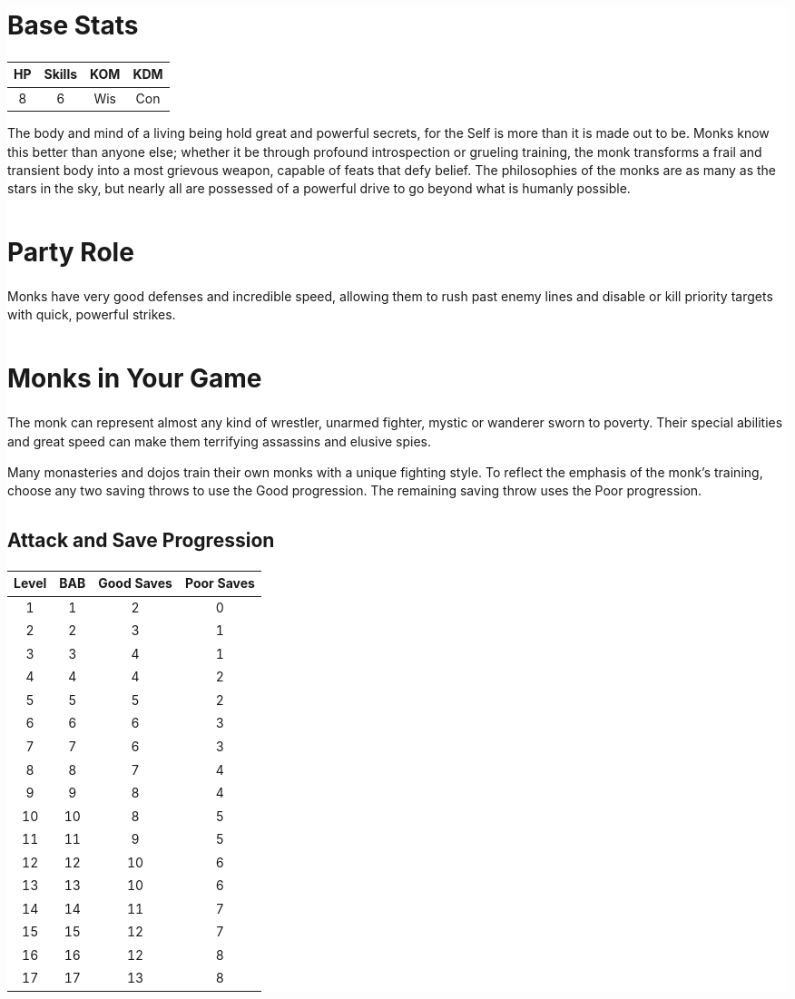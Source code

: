 # Base Stats

|HP |Skills|KOM|KDM|
|:-:|:----:|:-:|:-:|
|8|6|Wis|Con|

The body and mind of a living being hold great and powerful secrets, for the Self is more than it is made out to be. Monks know this better than anyone else; whether it be through profound introspection or grueling training, the monk transforms a frail and transient body into a most grievous weapon, capable of feats that defy belief. The philosophies of the monks are as many as the stars in the sky, but nearly all are possessed of a powerful drive to go beyond what is humanly possible.

# Party Role

Monks have very good defenses and incredible speed, allowing them to rush past enemy lines and disable or kill priority targets with quick, powerful strikes.

# Monks in Your Game

The monk can represent almost any kind of wrestler, unarmed fighter, mystic or wanderer sworn to poverty. Their special abilities and great speed can make them terrifying assassins and elusive spies.

Many monasteries and dojos train their own monks with a unique fighting style. To reflect the emphasis of the monk’s training, choose any two saving throws to use the Good progression. The remaining saving throw uses the Poor progression.

## Attack and Save Progression

|Level|BAB|Good Saves|Poor Saves|
|:---:|:-:|:--------:|:--------:|
|1 |1 |2 |0 |
|2 |2 |3 |1 |
|3 |3 |4 |1 |
|4 |4 |4 |2 |
|5 |5 |5 |2 |
|6 |6 |6 |3 |
|7 |7 |6 |3 |
|8 |8 |7 |4 |
|9 |9 |8 |4 |
|10|10|8 |5 |
|11|11|9 |5 |
|12|12|10|6 |
|13|13|10|6 |
|14|14|11|7 |
|15|15|12|7 |
|16|16|12|8 |
|17|17|13|8 |